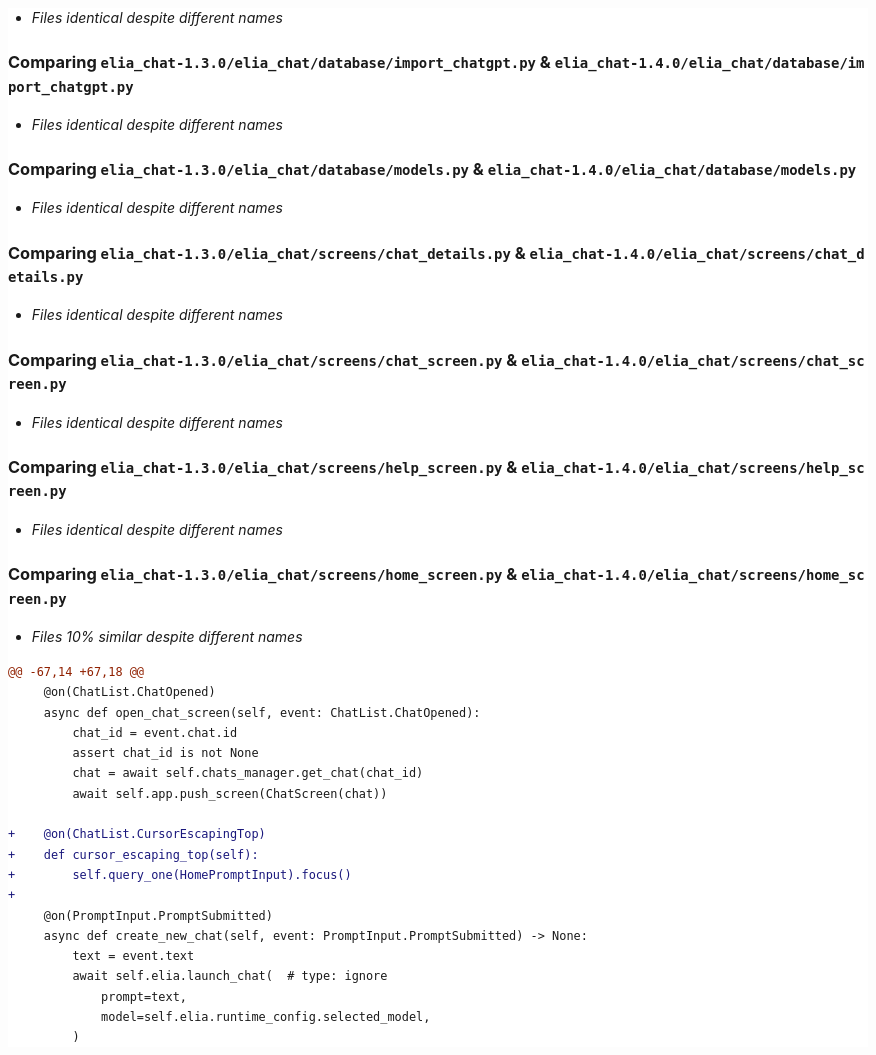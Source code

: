  * *Files identical despite different names*

### Comparing `elia_chat-1.3.0/elia_chat/database/import_chatgpt.py` & `elia_chat-1.4.0/elia_chat/database/import_chatgpt.py`

 * *Files identical despite different names*

### Comparing `elia_chat-1.3.0/elia_chat/database/models.py` & `elia_chat-1.4.0/elia_chat/database/models.py`

 * *Files identical despite different names*

### Comparing `elia_chat-1.3.0/elia_chat/screens/chat_details.py` & `elia_chat-1.4.0/elia_chat/screens/chat_details.py`

 * *Files identical despite different names*

### Comparing `elia_chat-1.3.0/elia_chat/screens/chat_screen.py` & `elia_chat-1.4.0/elia_chat/screens/chat_screen.py`

 * *Files identical despite different names*

### Comparing `elia_chat-1.3.0/elia_chat/screens/help_screen.py` & `elia_chat-1.4.0/elia_chat/screens/help_screen.py`

 * *Files identical despite different names*

### Comparing `elia_chat-1.3.0/elia_chat/screens/home_screen.py` & `elia_chat-1.4.0/elia_chat/screens/home_screen.py`

 * *Files 10% similar despite different names*

```diff
@@ -67,14 +67,18 @@
     @on(ChatList.ChatOpened)
     async def open_chat_screen(self, event: ChatList.ChatOpened):
         chat_id = event.chat.id
         assert chat_id is not None
         chat = await self.chats_manager.get_chat(chat_id)
         await self.app.push_screen(ChatScreen(chat))
 
+    @on(ChatList.CursorEscapingTop)
+    def cursor_escaping_top(self):
+        self.query_one(HomePromptInput).focus()
+
     @on(PromptInput.PromptSubmitted)
     async def create_new_chat(self, event: PromptInput.PromptSubmitted) -> None:
         text = event.text
         await self.elia.launch_chat(  # type: ignore
             prompt=text,
             model=self.elia.runtime_config.selected_model,
         )
```
